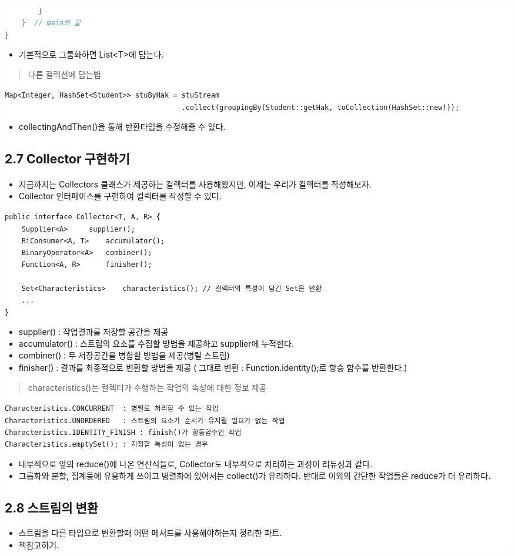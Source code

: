 ```java
        }
    }  // main의 끝
}
```
+ 기본적으로 그룹화하면 List\<T\>에 담는다. 
> 다른 컬렉션에 담는법 
```
Map<Integer, HashSet<Student>> stuByHak = stuStream
                                          .collect(groupingBy(Student::getHak, toCollection(HashSet::new)));
```
+ collectingAndThen()을 통해 반환타입을 수정해줄 수 있다.

## 2.7 Collector 구현하기
+ 지금까지는 Collectors 클래스가 제공하는 컬렉터를 사용해왔지만, 이제는 우리가 컬렉터를 작성해보자.
+ Collector 인터페이스를 구현하여 컬렉터를 작성할 수 있다.
```
public interface Collector<T, A, R> {
	Supplier<A>		supplier();
	BiConsumer<A, T>	accumulator();
	BinaryOperator<A>	combiner();
	Function<A, R>		finisher();
	
	Set<Characteristics>	characteristics(); // 컬렉터의 특성이 담긴 Set을 반환
	...
}
```
+ supplier() 	: 작업결과를 저장할 공간을 제공
+ accumulator() : 스트림의 요소를 수집할 방법을 제공하고 supplier에 누적한다.
+ combiner()	: 두 저장공간을 병합할 방법을 제공(병렬 스트림)
+ finisher()	: 결과를 최종적으로 변환할 방법을 제공 ( 그대로 변환 : Function.identity();로 항승 함수를 반환한다.)

> characteristics()는 컬렉터가 수행하는 작업의 속성에 대한 정보 제공
```
Characteristics.CONCURRENT	: 병렬로 처리할 수 있는 작업
Characteristics.UNORDERED	: 스트림의 요소가 순서가 유지될 필요가 없는 작업
Characteristics.IDENTITY_FINISH	: finish()가 항등함수인 작업
Characteristics.emptySet();	: 지정할 특성이 없는 경우
```
+ 내부적으로 앞의 reduce()에 나온 연산식들로, Collector도 내부적으로 처리하는 과정이 리듀싱과 같다.
+ 그룹화와 분할, 집계등에 유용하게 쓰이고 병렬화에 있어서는 collect()가 유리하다. 반대로 이외의 간단한 작업들은 reduce가 더 유리하다.

## 2.8 스트림의 변환
+ 스트림을 다른 타입으로 변환할때 어떤 메서드를 사용해야하는지 정리한 파트.
+ 책참고하기.
